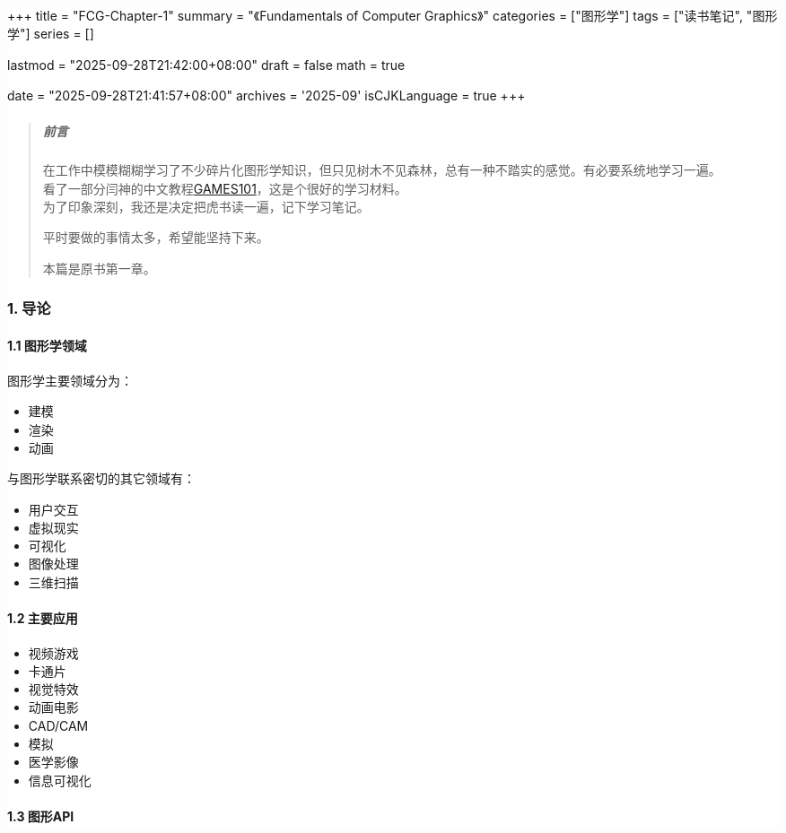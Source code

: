 +++
title = "FCG-Chapter-1"
summary = "《Fundamentals of Computer Graphics》"
categories = ["图形学"]
tags = ["读书笔记", "图形学"]
series = []

lastmod = "2025-09-28T21:42:00+08:00"
draft = false
math = true

date = "2025-09-28T21:41:57+08:00"
archives = '2025-09'
isCJKLanguage = true
+++

> ##### **前言**
>
> 在工作中模模糊糊学习了不少碎片化图形学知识，但只见树木不见森林，总有一种不踏实的感觉。有必要系统地学习一遍。  
> 看了一部分闫神的中文教程[GAMES101](https://www.bilibili.com/video/BV1X7411F744/?vd_source=72a1e8619f1b5c4fb3d3d80df57cbec8)，这是个很好的学习材料。  
> 为了印象深刻，我还是决定把虎书读一遍，记下学习笔记。
>
> 平时要做的事情太多，希望能坚持下来。
>
> 本篇是原书第一章。

### 1. 导论

#### 1.1 图形学领域

图形学主要领域分为：
- 建模
- 渲染
- 动画

与图形学联系密切的其它领域有：
- 用户交互
- 虚拟现实
- 可视化
- 图像处理
- 三维扫描

#### 1.2 主要应用
- 视频游戏
- 卡通片
- 视觉特效
- 动画电影
- CAD/CAM
- 模拟
- 医学影像
- 信息可视化

#### 1.3 图形API
